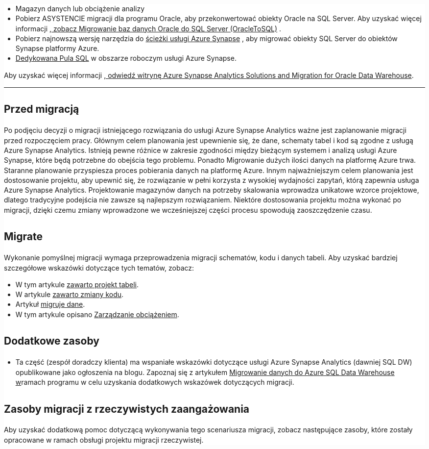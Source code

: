 - Magazyn danych lub obciążenie analizy 
- Pobierz ASYSTENCIE migracji dla programu Oracle, aby przekonwertować obiekty Oracle na SQL Server. Aby uzyskać więcej informacji [, zobacz Migrowanie baz danych Oracle do SQL Server (OracleToSQL)](https://docs.microsoft.com/sql/ssma/oracle/migrating-oracle-databases-to-sql-server-oracletosql) . 
- Pobierz najnowszą wersję narzędzia do [ścieżki usługi Azure Synapse](https://www.microsoft.com/download/details.aspx?id=102787) , aby migrować obiekty SQL Server do obiektów Synapse platformy Azure.
- [Dedykowana Pula SQL](../get-started-create-workspace.md) w obszarze roboczym usługi Azure Synapse. 

Aby uzyskać więcej informacji [, odwiedź witrynę Azure Synapse Analytics Solutions and Migration for Oracle Data Warehouse](https://docs.microsoft.com/azure/cloud-adoption-framework/migrate/azure-best-practices/analytics/analytics-solutions-exadata).

---

## <a name="pre-migration"></a>Przed migracją
Po podjęciu decyzji o migracji istniejącego rozwiązania do usługi Azure Synapse Analytics ważne jest zaplanowanie migracji przed rozpoczęciem pracy. Głównym celem planowania jest upewnienie się, że dane, schematy tabel i kod są zgodne z usługą Azure Synapse Analytics. Istnieją pewne różnice w zakresie zgodności między bieżącym systemem i analizą usługi Azure Synapse, które będą potrzebne do obejścia tego problemu. Ponadto Migrowanie dużych ilości danych na platformę Azure trwa. Staranne planowanie przyspiesza proces pobierania danych na platformę Azure. Innym najważniejszym celem planowania jest dostosowanie projektu, aby upewnić się, że rozwiązanie w pełni korzysta z wysokiej wydajności zapytań, którą zapewnia usługa Azure Synapse Analytics. Projektowanie magazynów danych na potrzeby skalowania wprowadza unikatowe wzorce projektowe, dlatego tradycyjne podejścia nie zawsze są najlepszym rozwiązaniem. Niektóre dostosowania projektu można wykonać po migracji, dzięki czemu zmiany wprowadzone we wcześniejszej części procesu spowodują zaoszczędzenie czasu.

## <a name="migrate"></a>Migrate
Wykonanie pomyślnej migracji wymaga przeprowadzenia migracji schematów, kodu i danych tabeli. Aby uzyskać bardziej szczegółowe wskazówki dotyczące tych tematów, zobacz:
- W tym artykule [zawarto projekt tabeli](https://docs.microsoft.com/azure/synapse-analytics/sql-data-warehouse/sql-data-warehouse-tables-overview).
- W artykule [zawarto zmiany kodu](https://docs.microsoft.com/azure/synapse-analytics/sql-data-warehouse/sql-data-warehouse-overview-develop#development-recommendations-and-coding-techniques).
- Artykuł [migruje dane](https://docs.microsoft.com/azure/synapse-analytics/sql-data-warehouse/design-elt-data-loading).
- W tym artykule opisano [Zarządzanie obciążeniem](https://docs.microsoft.com/azure/synapse-analytics/sql-data-warehouse/sql-data-warehouse-workload-management).

## <a name="additional-resources"></a>Dodatkowe zasoby 
- Ta część (zespół doradczy klienta) ma wspaniałe wskazówki dotyczące usługi Azure Synapse Analytics (dawniej SQL DW) opublikowane jako ogłoszenia na blogu. Zapoznaj się z artykułem [Migrowanie danych do Azure SQL Data Warehouse w](https://docs.microsoft.com/archive/blogs/sqlcat/migrating-data-to-azure-sql-data-warehouse-in-practice)ramach programu w celu uzyskania dodatkowych wskazówek dotyczących migracji.

## <a name="migration-assets-from-real-world-engagements"></a>Zasoby migracji z rzeczywistych zaangażowania
Aby uzyskać dodatkową pomoc dotyczącą wykonywania tego scenariusza migracji, zobacz następujące zasoby, które zostały opracowane w ramach obsługi projektu migracji rzeczywistej.
